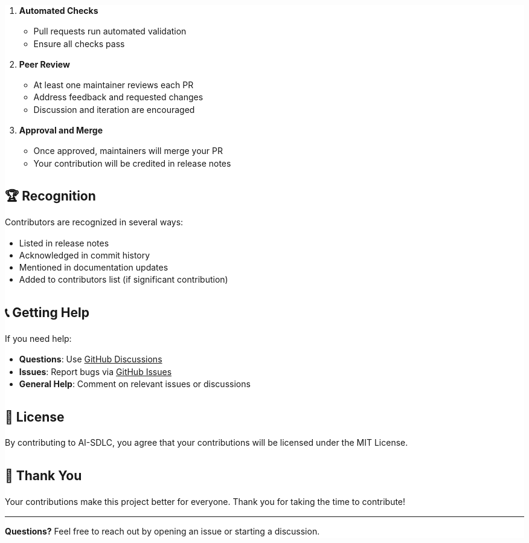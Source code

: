 1. **Automated Checks**
   - Pull requests run automated validation
   - Ensure all checks pass

2. **Peer Review**
   - At least one maintainer reviews each PR
   - Address feedback and requested changes
   - Discussion and iteration are encouraged

3. **Approval and Merge**
   - Once approved, maintainers will merge your PR
   - Your contribution will be credited in release notes

## 🏆 Recognition

Contributors are recognized in several ways:

- Listed in release notes
- Acknowledged in commit history
- Mentioned in documentation updates
- Added to contributors list (if significant contribution)

## 📞 Getting Help

If you need help:

- **Questions**: Use [GitHub Discussions](https://github.com/siddjoshi/AI-SDLC/discussions)
- **Issues**: Report bugs via [GitHub Issues](https://github.com/siddjoshi/AI-SDLC/issues)
- **General Help**: Comment on relevant issues or discussions

## 📄 License

By contributing to AI-SDLC, you agree that your contributions will be licensed under the MIT License.

## 🙏 Thank You

Your contributions make this project better for everyone. Thank you for taking the time to contribute!

---

**Questions?** Feel free to reach out by opening an issue or starting a discussion.
